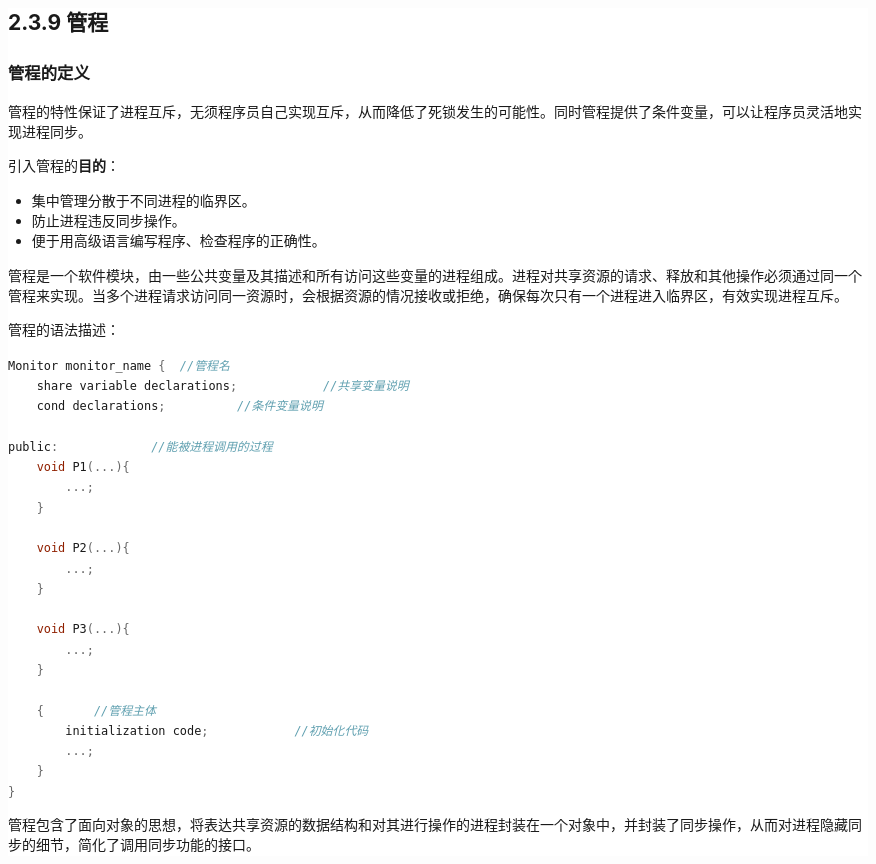 ## 2.3.9 管程

### 管程的定义

管程的特性保证了进程互斥，无须程序员自己实现互斥，从而降低了死锁发生的可能性。同时管程提供了条件变量，可以让程序员灵活地实现进程同步。

引入管程的**目的**：

-   集中管理分散于不同进程的临界区。
-   防止进程违反同步操作。
-   便于用高级语言编写程序、检查程序的正确性。

管程是一个软件模块，由一些公共变量及其描述和所有访问这些变量的进程组成。进程对共享资源的请求、释放和其他操作必须通过同一个管程来实现。当多个进程请求访问同一资源时，会根据资源的情况接收或拒绝，确保每次只有一个进程进入临界区，有效实现进程互斥。

管程的语法描述：

```c
Monitor monitor_name {	//管程名
	share variable declarations;			//共享变量说明
    cond declarations;			//条件变量说明

public:				//能被进程调用的过程
    void P1(...){
        ...;
    }
    
    void P2(...){
        ...;
    }
    
    void P3(...){
        ...;
    }
    
    {		//管程主体
        initialization code;			//初始化代码
        ...;
    }
}
```

管程包含了面向对象的思想，将表达共享资源的数据结构和对其进行操作的进程封装在一个对象中，并封装了同步操作，从而对进程隐藏同步的细节，简化了调用同步功能的接口。

